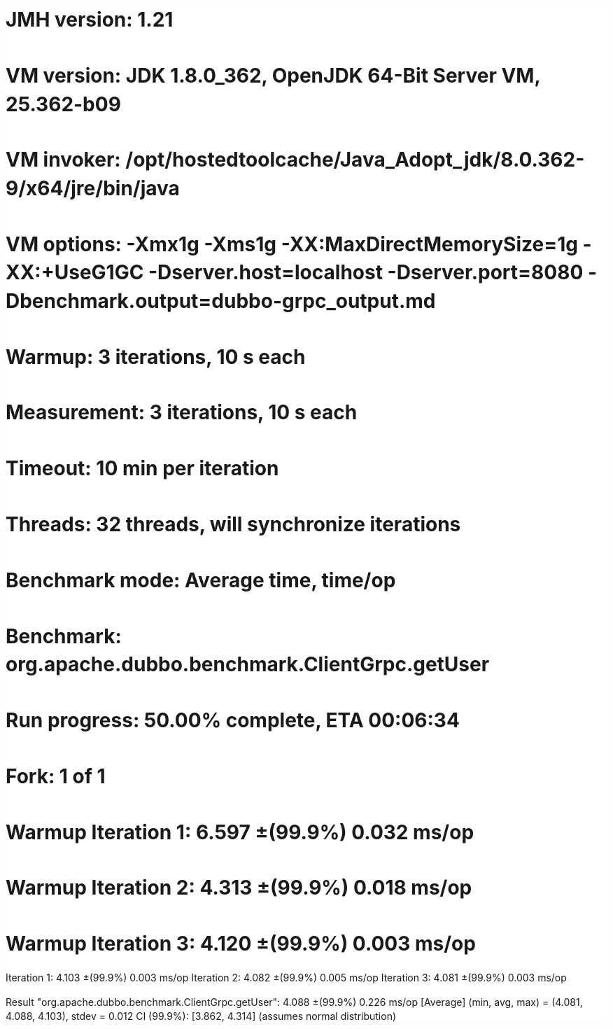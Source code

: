 
# JMH version: 1.21
# VM version: JDK 1.8.0_362, OpenJDK 64-Bit Server VM, 25.362-b09
# VM invoker: /opt/hostedtoolcache/Java_Adopt_jdk/8.0.362-9/x64/jre/bin/java
# VM options: -Xmx1g -Xms1g -XX:MaxDirectMemorySize=1g -XX:+UseG1GC -Dserver.host=localhost -Dserver.port=8080 -Dbenchmark.output=dubbo-grpc_output.md
# Warmup: 3 iterations, 10 s each
# Measurement: 3 iterations, 10 s each
# Timeout: 10 min per iteration
# Threads: 32 threads, will synchronize iterations
# Benchmark mode: Average time, time/op
# Benchmark: org.apache.dubbo.benchmark.ClientGrpc.getUser

# Run progress: 50.00% complete, ETA 00:06:34
# Fork: 1 of 1
# Warmup Iteration   1: 6.597 ±(99.9%) 0.032 ms/op
# Warmup Iteration   2: 4.313 ±(99.9%) 0.018 ms/op
# Warmup Iteration   3: 4.120 ±(99.9%) 0.003 ms/op
Iteration   1: 4.103 ±(99.9%) 0.003 ms/op
Iteration   2: 4.082 ±(99.9%) 0.005 ms/op
Iteration   3: 4.081 ±(99.9%) 0.003 ms/op


Result "org.apache.dubbo.benchmark.ClientGrpc.getUser":
  4.088 ±(99.9%) 0.226 ms/op [Average]
  (min, avg, max) = (4.081, 4.088, 4.103), stdev = 0.012
  CI (99.9%): [3.862, 4.314] (assumes normal distribution)
